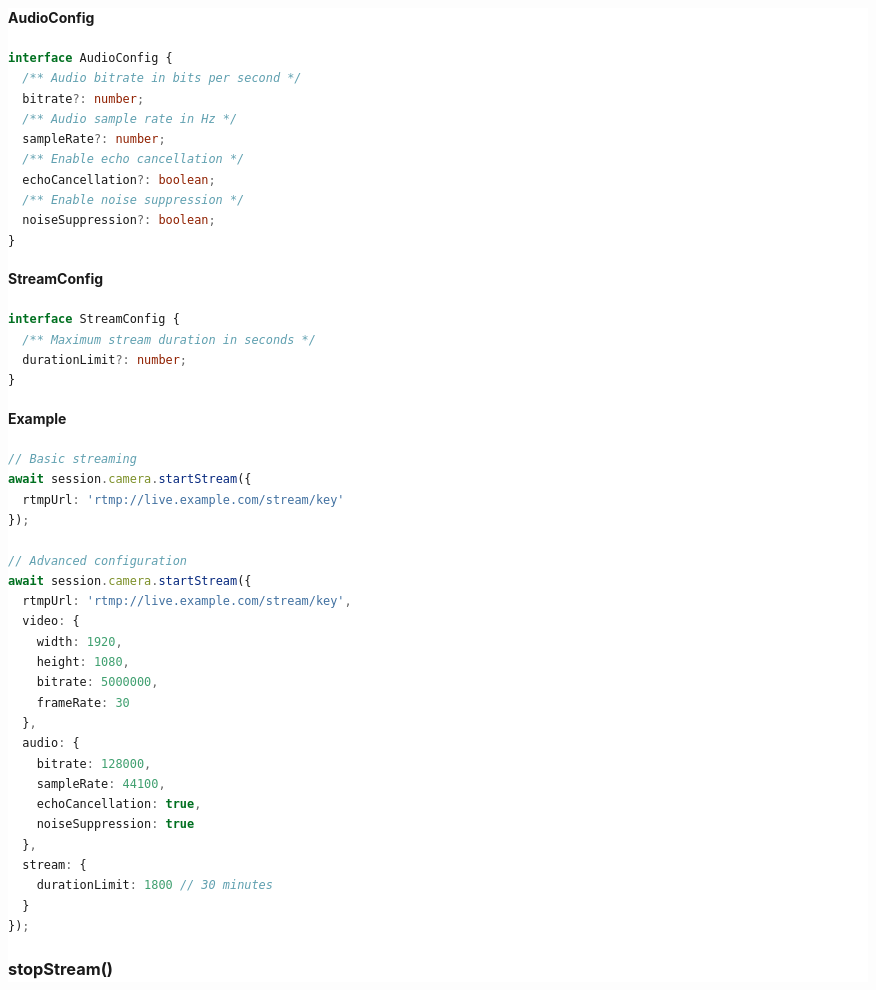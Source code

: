 #### AudioConfig

```typescript
interface AudioConfig {
  /** Audio bitrate in bits per second */
  bitrate?: number;
  /** Audio sample rate in Hz */
  sampleRate?: number;
  /** Enable echo cancellation */
  echoCancellation?: boolean;
  /** Enable noise suppression */
  noiseSuppression?: boolean;
}
```

#### StreamConfig

```typescript
interface StreamConfig {
  /** Maximum stream duration in seconds */
  durationLimit?: number;
}
```

#### Example

```typescript
// Basic streaming
await session.camera.startStream({
  rtmpUrl: 'rtmp://live.example.com/stream/key'
});

// Advanced configuration
await session.camera.startStream({
  rtmpUrl: 'rtmp://live.example.com/stream/key',
  video: {
    width: 1920,
    height: 1080,
    bitrate: 5000000,
    frameRate: 30
  },
  audio: {
    bitrate: 128000,
    sampleRate: 44100,
    echoCancellation: true,
    noiseSuppression: true
  },
  stream: {
    durationLimit: 1800 // 30 minutes
  }
});
```

### stopStream()
